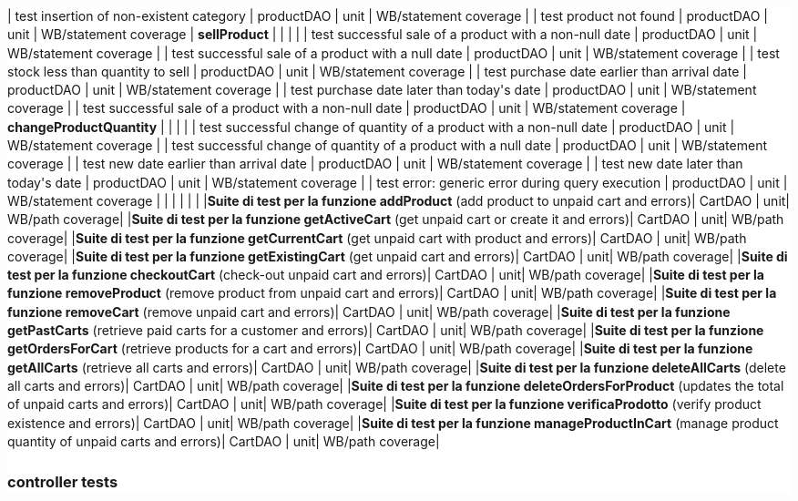 | test insertion of non-existent category | productDAO | unit | WB/statement coverage |
| test product not found | productDAO | unit | WB/statement coverage |
**sellProduct**               |                  |            |                |
| test successful sale of a product with a non-null date | productDAO | unit | WB/statement coverage |
| test successful sale of a product with a null date | productDAO | unit | WB/statement coverage |
| test stock less than quantity to sell | productDAO | unit | WB/statement coverage |
| test purchase date earlier than arrival date | productDAO | unit | WB/statement coverage |
| test purchase date later than today's date | productDAO | unit | WB/statement coverage |
| test successful sale of a product with a non-null date | productDAO | unit | WB/statement coverage |
**changeProductQuantity**               |                  |            |                |
| test successful change of quantity of a product with a non-null date | productDAO | unit | WB/statement coverage |
| test successful change of quantity of a product with a null date | productDAO | unit | WB/statement coverage |
| test new date earlier than arrival date | productDAO | unit | WB/statement coverage |
| test new date later than today's date | productDAO | unit | WB/statement coverage |
| test error: generic error during query execution | productDAO | unit | WB/statement coverage |
|    |    |     |   |
|**Suite di test per la funzione addProduct** (add product to unpaid cart and errors)| CartDAO | unit| WB/path coverage|
|**Suite di test per la funzione getActiveCart** (get unpaid cart or create it and errors)| CartDAO | unit| WB/path coverage|
|**Suite di test per la funzione getCurrentCart** (get unpaid cart with product and errors)| CartDAO | unit| WB/path coverage|
|**Suite di test per la funzione getExistingCart** (get unpaid cart and errors)| CartDAO | unit| WB/path coverage|
|**Suite di test per la funzione checkoutCart** (check-out unpaid cart and errors)| CartDAO | unit| WB/path coverage|
|**Suite di test per la funzione removeProduct** (remove product from unpaid cart and errors)| CartDAO | unit| WB/path coverage|
|**Suite di test per la funzione removeCart** (remove unpaid cart and errors)| CartDAO | unit| WB/path coverage|
|**Suite di test per la funzione getPastCarts** (retrieve paid carts for a customer and errors)| CartDAO | unit| WB/path coverage|
|**Suite di test per la funzione getOrdersForCart** (retrieve products for a cart and errors)| CartDAO | unit| WB/path coverage|
|**Suite di test per la funzione getAllCarts** (retrieve all carts and errors)| CartDAO | unit| WB/path coverage|
|**Suite di test per la funzione deleteAllCarts** (delete all carts and errors)| CartDAO | unit| WB/path coverage|
|**Suite di test per la funzione deleteOrdersForProduct** (updates the total of unpaid carts and errors)| CartDAO | unit| WB/path coverage|
|**Suite di test per la funzione verificaProdotto** (verify product existence and errors)| CartDAO | unit| WB/path coverage|
|**Suite di test per la funzione manageProductInCart** (manage product quantity of unpaid carts and errors)| CartDAO | unit| WB/path coverage|

### controller tests
